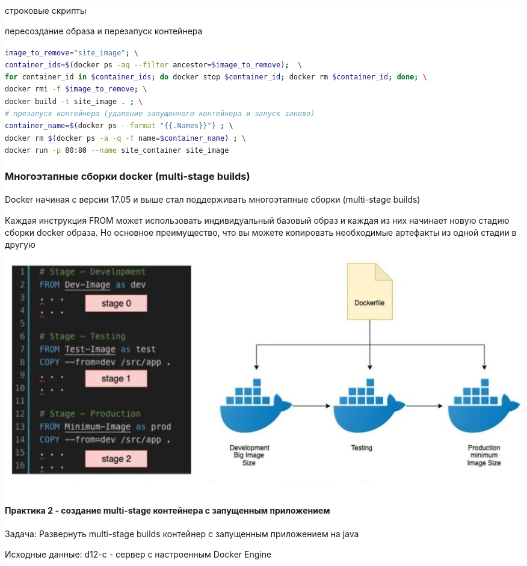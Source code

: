 строковые скрипты

пересоздание образа и перезапуск контейнера

```bash
image_to_remove="site_image"; \
container_ids=$(docker ps -aq --filter ancestor=$image_to_remove);  \
for container_id in $container_ids; do docker stop $container_id; docker rm $container_id; done; \
docker rmi -f $image_to_remove; \
docker build -t site_image . ; \
# презапуск контейнера (удаление запущенного контейнера и запуск заново)
container_name=$(docker ps --format "{{.Names}}") ; \ 
docker rm $(docker ps -a -q -f name=$container_name) ; \
docker run -p 80:80 --name site_container site_image
```

### Многоэтапные сборки docker (multi-stage builds)

Docker начиная с версии 17.05 и выше стал поддерживать многоэтапные сборки (multi-stage builds)

Каждая инструкция FROM может использовать индивидуальный базовый образ и каждая из них начинает новую стадию сборки docker образа. Но основное преимущество, что вы можете копировать необходимые артефакты из одной стадии в другую

<img src="./.src/1.jpeg" style="width:100%">

#### Практика 2 - создание multi-stage контейнера с запущенным приложением

Задача:
Развернуть multi-stage builds контейнер с запущенным приложением на java

Исходные данные:
d12-c - cервер с настроенным Docker Engine
